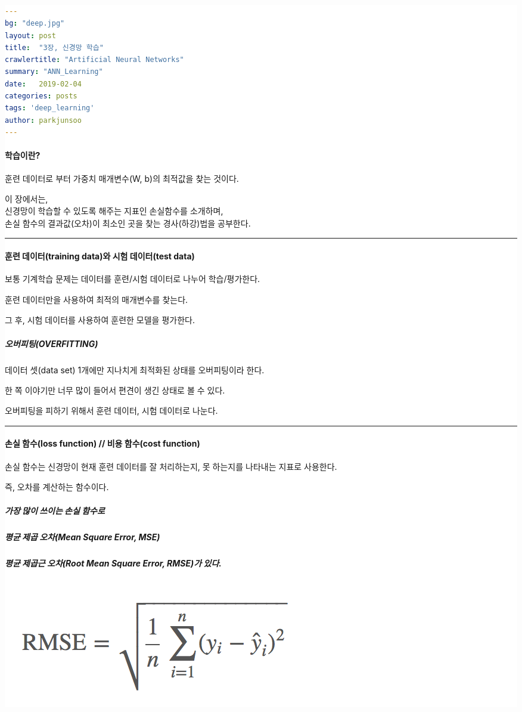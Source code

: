 ```yaml
---
bg: "deep.jpg"
layout: post
title:  "3장, 신경망 학습"
crawlertitle: "Artificial Neural Networks"
summary: "ANN_Learning"
date:   2019-02-04
categories: posts
tags: 'deep_learning'
author: parkjunsoo
---
```


#### 학습이란?

훈련 데이터로 부터 가중치 매개변수(W, b)의 최적값을 찾는 것이다.  

이 장에서는,  
신경망이 학습할 수 있도록 해주는 지표인 손실함수를 소개하며,  
손실 함수의 결과값(오차)이 최소인 곳을 찾는 경사(하강)법을 공부한다.

***

#### 훈련 데이터(training data)와 시험 데이터(test data)

보통 기계학습 문제는 데이터를 훈련/시험 데이터로 나누어 학습/평가한다.

훈련 데이터만을 사용하여 최적의 매개변수를 찾는다.

그 후, 시험 데이터를 사용하여 훈련한 모델을 평가한다.

##### 오버피팅(OVERFITTING)
데이터 셋(data set) 1개에만 지나치게 최적화된 상태를 오버피팅이라 한다.

한 쪽 이야기만 너무 많이 들어서 편견이 생긴 상태로 볼 수 있다.

오버피팅을 피하기 위해서 훈련 데이터, 시험 데이터로 나눈다.

***

#### 손실 함수(loss function) // 비용 함수(cost function)

손실 함수는 신경망이 현재 훈련 데이터를 잘 처리하는지, 못 하는지를 나타내는 지표로 사용한다.

즉, 오차를 계산하는 함수이다.

##### 가장 많이 쓰이는 손실 함수로
##### 평균 제곱 오차(Mean Square Error, MSE)
##### 평균 제곱근 오차(Root Mean Square Error, RMSE)가 있다.

![rmse](https://github.com/junsoofeb/junsoofeb.github.io/raw/master/assets/images/rmse.png)
